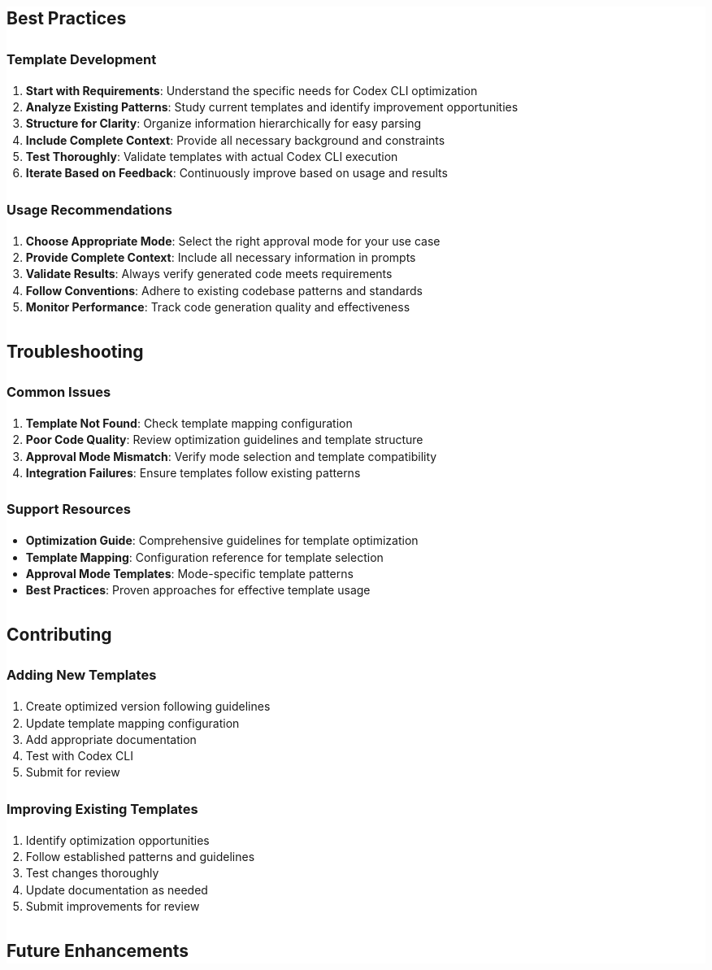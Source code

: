 ## Best Practices

### Template Development
1. **Start with Requirements**: Understand the specific needs for Codex CLI optimization
2. **Analyze Existing Patterns**: Study current templates and identify improvement opportunities
3. **Structure for Clarity**: Organize information hierarchically for easy parsing
4. **Include Complete Context**: Provide all necessary background and constraints
5. **Test Thoroughly**: Validate templates with actual Codex CLI execution
6. **Iterate Based on Feedback**: Continuously improve based on usage and results

### Usage Recommendations
1. **Choose Appropriate Mode**: Select the right approval mode for your use case
2. **Provide Complete Context**: Include all necessary information in prompts
3. **Validate Results**: Always verify generated code meets requirements
4. **Follow Conventions**: Adhere to existing codebase patterns and standards
5. **Monitor Performance**: Track code generation quality and effectiveness

## Troubleshooting

### Common Issues
1. **Template Not Found**: Check template mapping configuration
2. **Poor Code Quality**: Review optimization guidelines and template structure
3. **Approval Mode Mismatch**: Verify mode selection and template compatibility
4. **Integration Failures**: Ensure templates follow existing patterns

### Support Resources
- **Optimization Guide**: Comprehensive guidelines for template optimization
- **Template Mapping**: Configuration reference for template selection
- **Approval Mode Templates**: Mode-specific template patterns
- **Best Practices**: Proven approaches for effective template usage

## Contributing

### Adding New Templates
1. Create optimized version following guidelines
2. Update template mapping configuration
3. Add appropriate documentation
4. Test with Codex CLI
5. Submit for review

### Improving Existing Templates
1. Identify optimization opportunities
2. Follow established patterns and guidelines
3. Test changes thoroughly
4. Update documentation as needed
5. Submit improvements for review

## Future Enhancements
